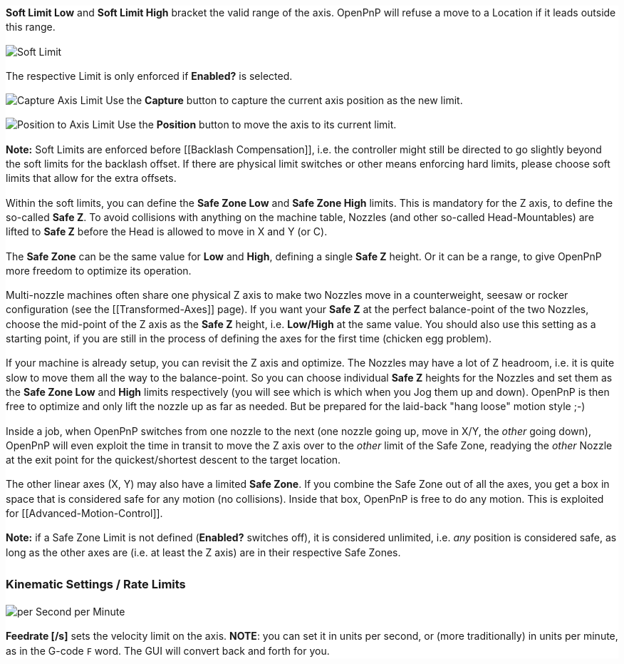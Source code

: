 **Soft Limit Low** and **Soft Limit High** bracket the valid range of the axis. OpenPnP will refuse a move to a Location if it leads outside this range. 

![Soft Limit](https://user-images.githubusercontent.com/9963310/95889274-7e408800-0d82-11eb-9b45-d275c7d96874.png)

The respective Limit is only enforced if **Enabled?** is selected. 

![Capture Axis Limit](https://user-images.githubusercontent.com/9963310/95889746-1c345280-0d83-11eb-8386-07d856e85958.png) Use the **Capture** button to capture the current axis position as the new limit.

![Position to Axis Limit](https://user-images.githubusercontent.com/9963310/95889714-0e7ecd00-0d83-11eb-8945-e49f43e80d5b.png) Use the **Position** button to move the axis to its current limit. 

**Note:** Soft Limits are enforced before [[Backlash Compensation]], i.e. the controller might still be directed to go slightly beyond the soft limits for the backlash offset. If there are physical limit switches or other means enforcing hard limits, please choose soft limits that allow for the extra offsets. 

Within the soft limits, you can define the **Safe Zone Low** and **Safe Zone High** limits. This is mandatory for the Z axis, to define the so-called **Safe Z**. To avoid collisions with anything on the machine table, Nozzles (and other so-called Head-Mountables) are lifted to **Safe Z** before the Head is allowed to move in X and Y (or C). 

The **Safe Zone** can be the same value for **Low** and **High**, defining a single **Safe Z** height. Or it can be a range, to give OpenPnP more freedom to optimize its operation. 

Multi-nozzle machines often share one physical Z axis to make two Nozzles move in a counterweight, seesaw or rocker configuration (see the [[Transformed-Axes]] page). If you want your **Safe Z** at the perfect balance-point of the two Nozzles, choose the mid-point of the Z axis as the **Safe Z** height, i.e. **Low/High** at the same value. You should also use this setting as a starting point, if you are still in the process of defining the axes for the first time (chicken egg problem). 

If your machine is already setup, you can revisit the Z axis and optimize. The Nozzles may have a lot of Z headroom, i.e. it is quite slow to move them all the way to the balance-point. So you can choose individual **Safe Z** heights for the Nozzles and set them as the **Safe Zone Low** and **High** limits respectively (you will see which is which when you Jog them up and down). OpenPnP is then free to optimize and only lift the nozzle up as far as needed. But be prepared for the laid-back "hang loose" motion style ;-) 

Inside a job, when OpenPnP switches from one nozzle to the next (one nozzle going up, move in X/Y, the _other_ going down), OpenPnP will even exploit the time in transit to move the Z axis over to the _other_ limit of the Safe Zone, readying the _other_ Nozzle at the exit point for the quickest/shortest descent to the target location.  

The other linear axes (X, Y) may also have a limited **Safe Zone**. If you combine the Safe Zone out of all the axes, you get a box in space that is considered safe for any motion (no collisions). Inside that box, OpenPnP is free to do any motion. This is exploited for [[Advanced-Motion-Control]]. 

**Note:** if a Safe Zone Limit is not defined (**Enabled?** switches off), it is considered unlimited, i.e. _any_ position is considered safe, as long as the other axes are (i.e. at least the Z axis) are in their respective Safe Zones. 

### Kinematic Settings / Rate Limits

![per Second per Minute](https://user-images.githubusercontent.com/9963310/149734042-4a1a806e-b1cc-41a8-831d-bbecc74bec51.png)

**Feedrate [/s]** sets the velocity limit on the axis. **NOTE**: you can set it in units per second, or (more traditionally) in units per minute, as in the G-code `F` word. The GUI will convert back and forth for you. 
